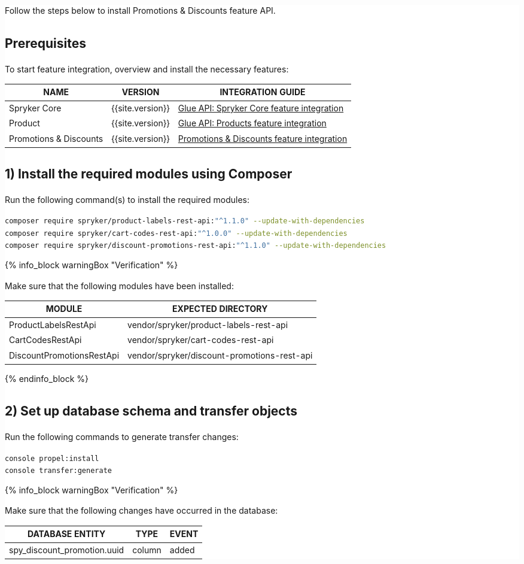 

Follow the steps below to install Promotions & Discounts feature API.

## Prerequisites

To start feature integration, overview and install the necessary features:

| NAME | VERSION | INTEGRATION GUIDE |
| --- | --- | --- |
| Spryker Core | {{site.version}} | [Glue API: Spryker Core feature integration](/docs/scos/dev/feature-integration-guides/{{site.version}}/glue-api/glue-api-spryker-core-feature-integration.html) |
| Product | {{site.version}} | [Glue API: Products feature integration](/docs/scos/dev/feature-integration-guides/{{site.version}}/glue-api/glue-api-product-feature-integration.html) |
| Promotions & Discounts | {{site.version}} | [Promotions & Discounts feature integration](/docs/scos/dev/feature-integration-guides/202204.0/promotions-and-discounts-feature-integration.html) |

## 1) Install the required modules using Composer

Run the following command(s) to install the required modules:

```bash
composer require spryker/product-labels-rest-api:"^1.1.0" --update-with-dependencies
composer require spryker/cart-codes-rest-api:"^1.0.0" --update-with-dependencies
composer require spryker/discount-promotions-rest-api:"^1.1.0" --update-with-dependencies
```

{% info_block warningBox "Verification" %}

Make sure that the following modules have been installed:

| MODULE | EXPECTED DIRECTORY |
| --- | --- |
| ProductLabelsRestApi | vendor/spryker/product-labels-rest-api |
| CartCodesRestApi | vendor/spryker/cart-codes-rest-api |
| DiscountPromotionsRestApi | vendor/spryker/discount-promotions-rest-api |

{% endinfo_block %}

## 2) Set up database schema and transfer objects

Run the following commands to generate transfer changes:

```bash
console propel:install
console transfer:generate
```

{% info_block warningBox "Verification" %}

Make sure that the following changes have occurred in the database:

| DATABASE ENTITY | TYPE | EVENT |
| --- | --- | --- |
| spy_discount_promotion.uuid | column | added |
